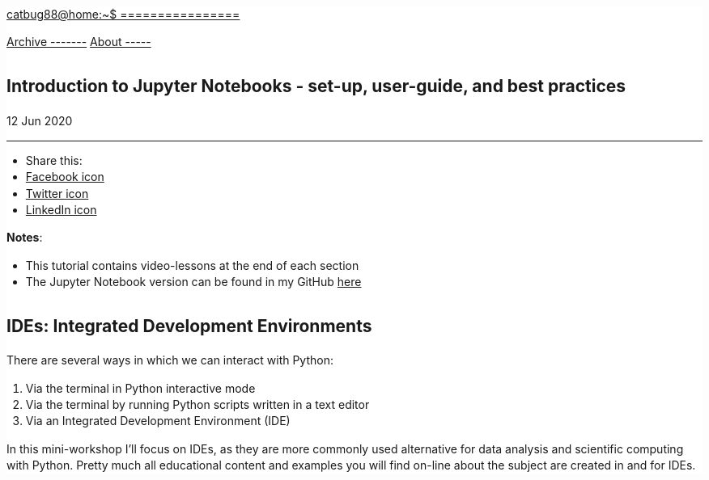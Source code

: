 


[catbug88@home:~$
================](/)

[Archive
-------](/archive)
[About
-----](/about)







Introduction to Jupyter Notebooks - set-up, user-guide, and best practices
--------------------------------------------------------------------------


12 Jun 2020



---


* Share this:
* [Facebook icon](https://www.facebook.com/sharer/sharer.php?u=https://pabloinsente.github.io/intro-jupyter-ide&t=Introduction%20to%20Jupyter%20Notebooks%20-%20set-up,%20user-guide,%20and%20best%20practices)
* [Twitter icon](https://twitter.com/intent/tweet?via=CodeBug88&url=https://pabloinsente.github.io/intro-jupyter-ide&text=Introduction%20to%20Jupyter%20Notebooks%20-%20set-up,%20user-guide,%20and%20best%20practices)
* [LinkedIn icon](https://www.linkedin.com/shareArticle?mini=true&url=https://pabloinsente.github.io/intro-jupyter-ide&title=Introduction%20to%20Jupyter%20Notebooks%20-%20set-up,%20user-guide,%20and%20best%20practices)




**Notes**:


* This tutorial contains video-lessons at the end of each section
* The Jupyter Notebook version can be found in my GitHub [here](https://github.com/pabloinsente/intro-sc-python/blob/master/notebooks/intro-jupyter-ide.ipynb)


IDEs: Integrated Development Environments
-----------------------------------------


There are several ways in which we can interact with Python:


1. Via the terminal in Python interactive mode
2. Via the terminal by running Python scripts written in a text editor
3. Via an Integrated Development Environment (IDE)


In this mini-workshop I’ll focus on IDEs, as they are more commonly used alternative for data analysis and scientific computing with Python. Pretty much all educational content and examples you will find on-line about the subject are created in and for IDEs.
